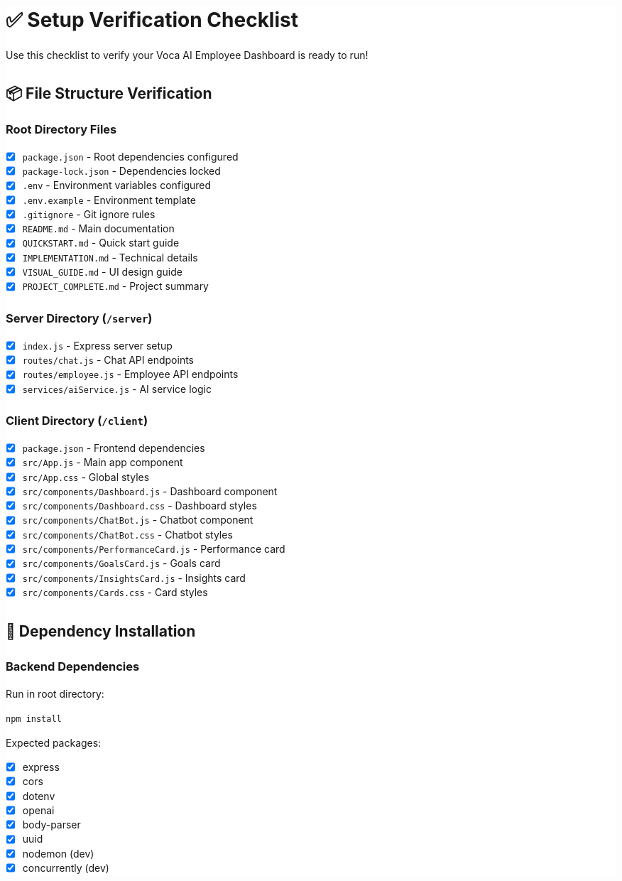 # ✅ Setup Verification Checklist

Use this checklist to verify your Voca AI Employee Dashboard is ready to run!

## 📦 File Structure Verification

### Root Directory Files
- [x] `package.json` - Root dependencies configured
- [x] `package-lock.json` - Dependencies locked
- [x] `.env` - Environment variables configured
- [x] `.env.example` - Environment template
- [x] `.gitignore` - Git ignore rules
- [x] `README.md` - Main documentation
- [x] `QUICKSTART.md` - Quick start guide
- [x] `IMPLEMENTATION.md` - Technical details
- [x] `VISUAL_GUIDE.md` - UI design guide
- [x] `PROJECT_COMPLETE.md` - Project summary

### Server Directory (`/server`)
- [x] `index.js` - Express server setup
- [x] `routes/chat.js` - Chat API endpoints
- [x] `routes/employee.js` - Employee API endpoints
- [x] `services/aiService.js` - AI service logic

### Client Directory (`/client`)
- [x] `package.json` - Frontend dependencies
- [x] `src/App.js` - Main app component
- [x] `src/App.css` - Global styles
- [x] `src/components/Dashboard.js` - Dashboard component
- [x] `src/components/Dashboard.css` - Dashboard styles
- [x] `src/components/ChatBot.js` - Chatbot component
- [x] `src/components/ChatBot.css` - Chatbot styles
- [x] `src/components/PerformanceCard.js` - Performance card
- [x] `src/components/GoalsCard.js` - Goals card
- [x] `src/components/InsightsCard.js` - Insights card
- [x] `src/components/Cards.css` - Card styles

## 🔧 Dependency Installation

### Backend Dependencies
Run in root directory:
```bash
npm install
```

Expected packages:
- [x] express
- [x] cors
- [x] dotenv
- [x] openai
- [x] body-parser
- [x] uuid
- [x] nodemon (dev)
- [x] concurrently (dev)
